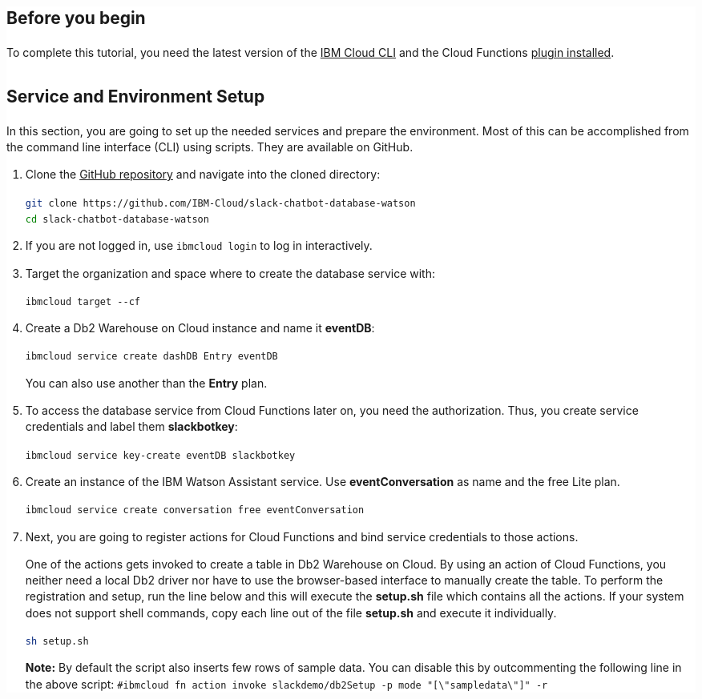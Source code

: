 ## Before you begin

To complete this tutorial, you need the latest version of the [IBM Cloud CLI](https://cloud.ibm.com/docs/cli?topic=cloud-cli-ibmcloud-cli#overview) and the Cloud Functions [plugin installed](https://cloud.ibm.com/docs/cli/reference/bluemix_cli?topic=cloud-cli-plug-ins#plug-ins).


## Service and Environment Setup
In this section, you are going to set up the needed services and prepare the environment. Most of this can be accomplished from the command line interface (CLI) using scripts. They are available on GitHub.

1. Clone the [GitHub repository](https://github.com/IBM-Cloud/slack-chatbot-database-watson) and navigate into the cloned directory:
   ```bash
   git clone https://github.com/IBM-Cloud/slack-chatbot-database-watson
   cd slack-chatbot-database-watson
   ```
2. If you are not logged in, use `ibmcloud login` to log in interactively.
3. Target the organization and space where to create the database service with:
   ```
   ibmcloud target --cf
   ```
4. Create a Db2 Warehouse on Cloud instance and name it **eventDB**:
   ```
   ibmcloud service create dashDB Entry eventDB
   ```
   You can also use another than the **Entry** plan.
5. To access the database service from Cloud Functions later on, you need the authorization. Thus, you create service credentials and label them **slackbotkey**:   
   ```
   ibmcloud service key-create eventDB slackbotkey
   ```
   
6. Create an instance of the IBM Watson Assistant service. Use **eventConversation** as name and the free Lite plan.
   ```
   ibmcloud service create conversation free eventConversation
   ```
   
7. Next, you are going to register actions for Cloud Functions and bind service credentials to those actions.

   One of the actions gets invoked to create a table in Db2 Warehouse on Cloud. By using an action of Cloud Functions, you neither need a local Db2 driver nor have to use the browser-based interface to manually create the table. To perform the registration and setup, run the line below and this will execute the **setup.sh** file which contains all the actions. If your system does not support shell commands, copy each line out of the file **setup.sh** and execute it individually.

   ```bash
   sh setup.sh
   ```

   **Note:** By default the script also inserts few rows of sample data. You can disable this by outcommenting the following line in the above script: `#ibmcloud fn action invoke slackdemo/db2Setup -p mode "[\"sampledata\"]" -r`
